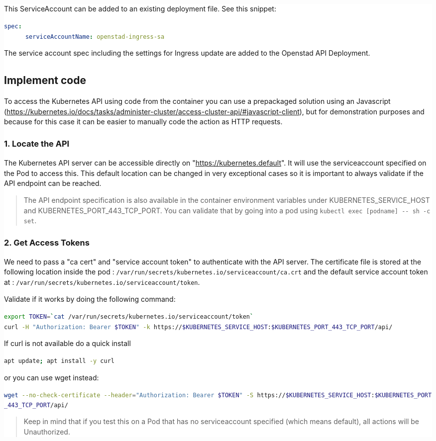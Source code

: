 This ServiceAccount can be added to an existing deployment file.
See this snippet:

```yaml
spec:
      serviceAccountName: openstad-ingress-sa
```

The service account spec including the settings for Ingress update are added to the Openstad API Deployment.

## Implement code

To access the Kubernetes API using code from the container you can use a prepackaged solution using an Javascript (https://kubernetes.io/docs/tasks/administer-cluster/access-cluster-api/#javascript-client), but for demonstration purposes and because for this case it can be easier to manually code the action as HTTP requests.

### 1. Locate the API

The Kubernetes API server can be accessible directly on "https://kubernetes.default". It will use the serviceaccount specified on the Pod to access this. This default location can be changed in very exceptional cases so it is important to always validate if the API endpoint can be reached.

> The API endpoint specification is also available in the container environment variables under KUBERNETES_SERVICE_HOST and KUBERNETES_PORT_443_TCP_PORT. You can validate that by going into a pod using `kubectl exec [podname] -- sh -c set`.

### 2. Get Access Tokens

We need to pass a "ca cert" and "service account token" to authenticate with the API server.
The certificate file is stored at the following location inside the pod : `/var/run/secrets/kubernetes.io/serviceaccount/ca.crt`
and the default service account token at : `/var/run/secrets/kubernetes.io/serviceaccount/token`.

Validate if it works by doing the following command:

```bash
export TOKEN=`cat /var/run/secrets/kubernetes.io/serviceaccount/token`
curl -H "Authorization: Bearer $TOKEN" -k https://$KUBERNETES_SERVICE_HOST:$KUBERNETES_PORT_443_TCP_PORT/api/
```

If curl is not available do a quick install 

```bash
apt update; apt install -y curl
```

or you can use wget instead:

```bash
wget --no-check-certificate --header="Authorization: Bearer $TOKEN" -S https://$KUBERNETES_SERVICE_HOST:$KUBERNETES_PORT_443_TCP_PORT/api/
```

> Keep in mind that if you test this on a Pod that has no serviceaccount specified (which means default), all actions will be Unauthorized.
